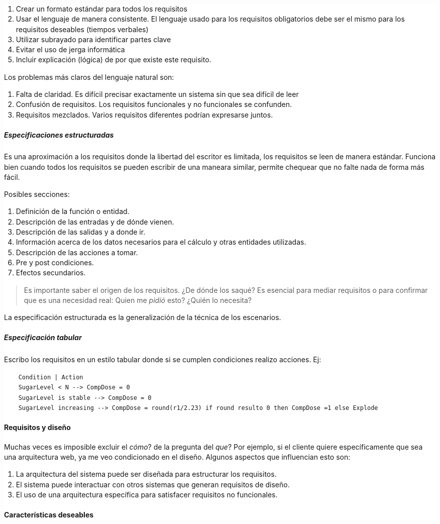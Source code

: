 1. Crear un formato estándar para todos los requisitos
2. Usar el lenguaje de manera consistente. El lenguaje usado para los requisitos obligatorios debe ser el mismo para los requisitos deseables (tiempos verbales)
3. Utilizar subrayado para identificar partes clave
4. Evitar el uso de jerga informática
5. Incluir explicación (lógica) de por que existe este requisito.

Los problemas más claros del lenguaje natural son:

1. Falta de claridad. Es difícil precisar exactamente un sistema sin que sea difícil de leer
2. Confusión de requisitos. Los requisitos funcionales y no funcionales se confunden.
3. Requisitos mezclados. Varios requisitos diferentes podrían expresarse juntos.

##### Especificaciones estructuradas

Es una aproximación a los requisitos donde la libertad del escritor es limitada, los requisitos se leen de manera estándar. Funciona bien cuando todos los requisitos se pueden escribir de una maneara similar, permite chequear que no falte nada de forma más fácil.

Posibles secciones:

1. Definición de la función o entidad.
2. Descripción de las entradas y de dónde vienen.
3. Descripción de las salidas y a donde ir.
4. Información acerca de los datos necesarios para el cálculo y otras entidades utilizadas.
5. Descripción de las acciones a tomar.
6. Pre y post condiciones.
7. Efectos secundarios.

> Es importante saber el origen de los requisitos. ¿De dónde los saqué? Es esencial para mediar requisitos o para confirmar que es una necesidad real: Quien me *pidió* esto? ¿Quién lo necesita?

La especificación estructurada es la generalización de la técnica de los escenarios.

##### Especificación tabular

Escribo los requisitos en un estilo tabular donde si se cumplen condiciones realizo acciones.
Ej:

        Condition | Action
        SugarLevel < N --> CompDose = 0
        SugarLevel is stable --> CompDose = 0
        SugarLevel increasing --> CompDose = round(r1/2.23) if round resulto 0 then CompDose =1 else Explode


#### Requisitos y diseño

Muchas veces es imposible excluir el *cómo*? de la pregunta del *que*? Por ejemplo, si el cliente quiere específicamente que sea una arquitectura web, ya me veo condicionado en el diseño. Algunos aspectos que influencian esto son:

1. La arquitectura del sistema puede ser diseñada para estructurar los requisitos.
2. El sistema puede interactuar con otros sistemas que generan requisitos de diseño.
3. El uso de una arquitectura específica para satisfacer requisitos no funcionales.


#### Características deseables
